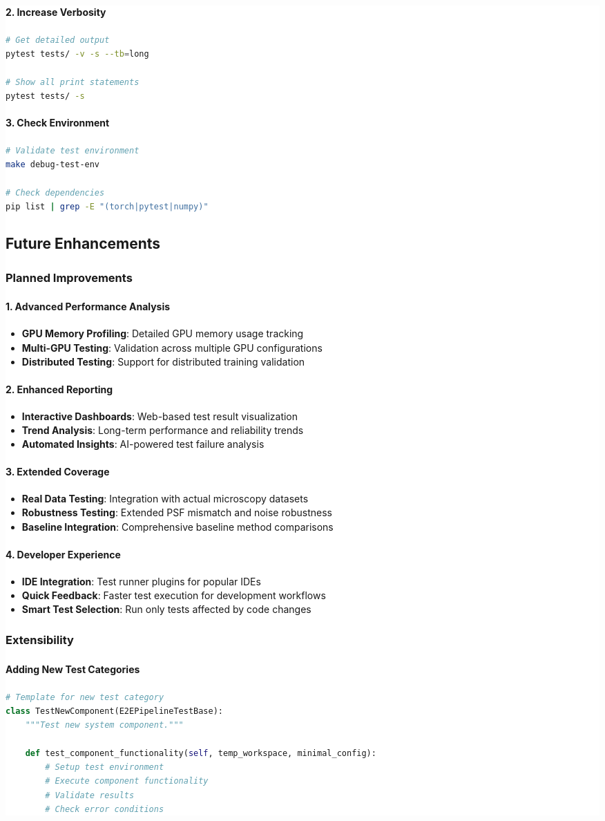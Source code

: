 #### 2. Increase Verbosity
```bash
# Get detailed output
pytest tests/ -v -s --tb=long

# Show all print statements
pytest tests/ -s
```

#### 3. Check Environment
```bash
# Validate test environment
make debug-test-env

# Check dependencies
pip list | grep -E "(torch|pytest|numpy)"
```

## Future Enhancements

### Planned Improvements

#### 1. Advanced Performance Analysis
- **GPU Memory Profiling**: Detailed GPU memory usage tracking
- **Multi-GPU Testing**: Validation across multiple GPU configurations
- **Distributed Testing**: Support for distributed training validation

#### 2. Enhanced Reporting
- **Interactive Dashboards**: Web-based test result visualization
- **Trend Analysis**: Long-term performance and reliability trends
- **Automated Insights**: AI-powered test failure analysis

#### 3. Extended Coverage
- **Real Data Testing**: Integration with actual microscopy datasets
- **Robustness Testing**: Extended PSF mismatch and noise robustness
- **Baseline Integration**: Comprehensive baseline method comparisons

#### 4. Developer Experience
- **IDE Integration**: Test runner plugins for popular IDEs
- **Quick Feedback**: Faster test execution for development workflows
- **Smart Test Selection**: Run only tests affected by code changes

### Extensibility

#### Adding New Test Categories
```python
# Template for new test category
class TestNewComponent(E2EPipelineTestBase):
    """Test new system component."""
    
    def test_component_functionality(self, temp_workspace, minimal_config):
        # Setup test environment
        # Execute component functionality
        # Validate results
        # Check error conditions
```
